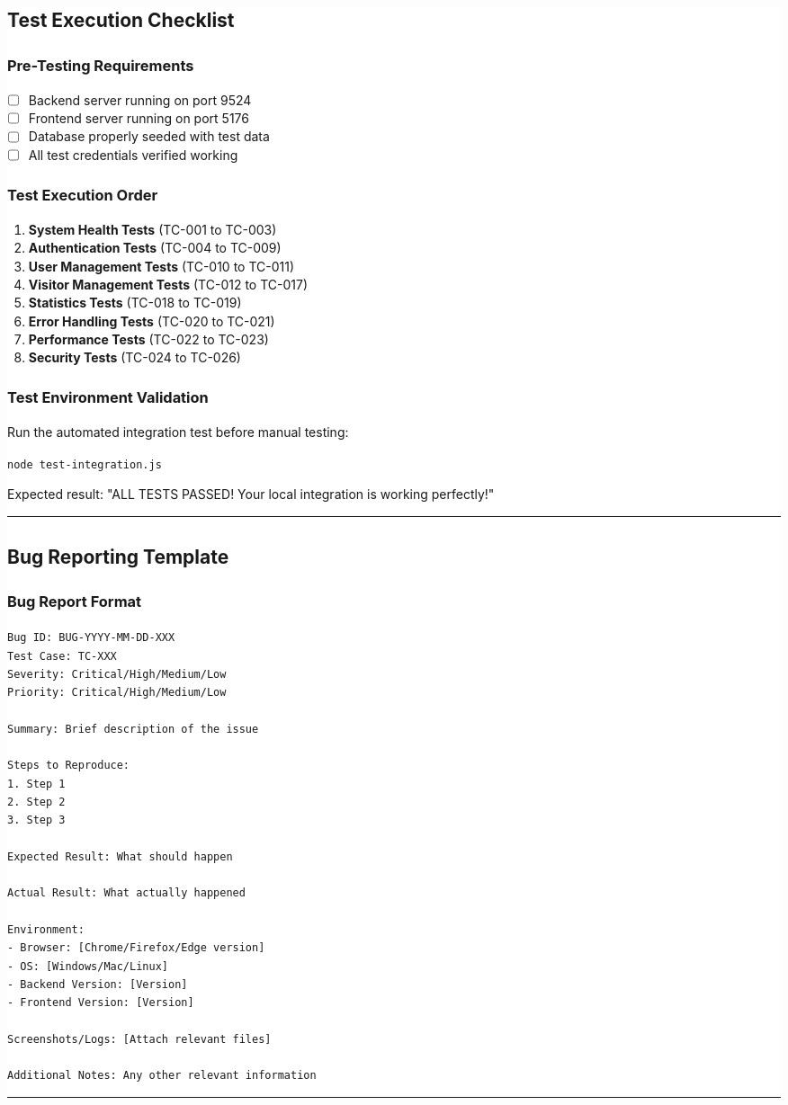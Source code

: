 
## Test Execution Checklist

### Pre-Testing Requirements
- [ ] Backend server running on port 9524
- [ ] Frontend server running on port 5176
- [ ] Database properly seeded with test data
- [ ] All test credentials verified working

### Test Execution Order
1. **System Health Tests** (TC-001 to TC-003)
2. **Authentication Tests** (TC-004 to TC-009)
3. **User Management Tests** (TC-010 to TC-011)
4. **Visitor Management Tests** (TC-012 to TC-017)
5. **Statistics Tests** (TC-018 to TC-019)
6. **Error Handling Tests** (TC-020 to TC-021)
7. **Performance Tests** (TC-022 to TC-023)
8. **Security Tests** (TC-024 to TC-026)

### Test Environment Validation
Run the automated integration test before manual testing:
```bash
node test-integration.js
```
Expected result: "ALL TESTS PASSED! Your local integration is working perfectly!"

---

## Bug Reporting Template

### Bug Report Format
```
Bug ID: BUG-YYYY-MM-DD-XXX
Test Case: TC-XXX
Severity: Critical/High/Medium/Low
Priority: Critical/High/Medium/Low

Summary: Brief description of the issue

Steps to Reproduce:
1. Step 1
2. Step 2
3. Step 3

Expected Result: What should happen

Actual Result: What actually happened

Environment:
- Browser: [Chrome/Firefox/Edge version]
- OS: [Windows/Mac/Linux]
- Backend Version: [Version]
- Frontend Version: [Version]

Screenshots/Logs: [Attach relevant files]

Additional Notes: Any other relevant information
```

---